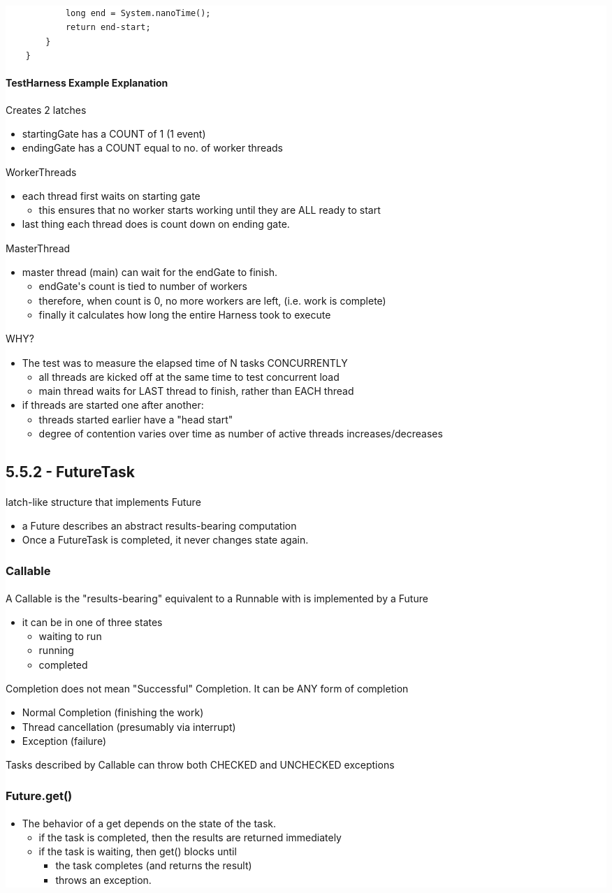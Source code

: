                long end = System.nanoTime();
                return end-start;
            }
        }

#### TestHarness Example Explanation
Creates 2 latches
- startingGate has a COUNT of 1 (1 event)
- endingGate has a COUNT equal to no. of worker threads

WorkerThreads
- each thread first waits on starting gate
    - this ensures that no worker starts working until they are ALL ready to start
- last thing each thread does is count down on ending gate. 

MasterThread
- master thread (main) can wait for the endGate to finish. 
    - endGate's count is tied to number of workers
    - therefore, when count is 0, no more workers are left, (i.e. work is complete)
    - finally it calculates how long the entire Harness took to execute
    
WHY? 
- The test was to measure the elapsed time of N tasks CONCURRENTLY
    - all threads are kicked off at the same time to test concurrent load
    - main thread waits for LAST thread to finish, rather than EACH thread
- if threads are started one after another:
    - threads started earlier have a "head start"
    - degree of contention varies over time as number of active threads increases/decreases

## 5.5.2 - FutureTask
latch-like structure that implements Future
- a Future describes an abstract results-bearing computation
- Once a FutureTask is completed, it never changes state again.

### Callable
A Callable is the "results-bearing" equivalent to a Runnable with is implemented by a Future
- it can be in one of three states
    - waiting to run
    - running
    - completed

Completion does not mean "Successful" Completion. It can be ANY form of completion
- Normal Completion (finishing the work)
- Thread cancellation (presumably via interrupt)
- Exception (failure)

Tasks described by Callable can throw both CHECKED and UNCHECKED exceptions

### Future.get()
- The behavior of a get depends on the state of the task.
    - if the task is completed, then the results are returned immediately
    - if the task is waiting, then get() blocks until
        - the task completes (and returns the result)
        - throws an exception.
        